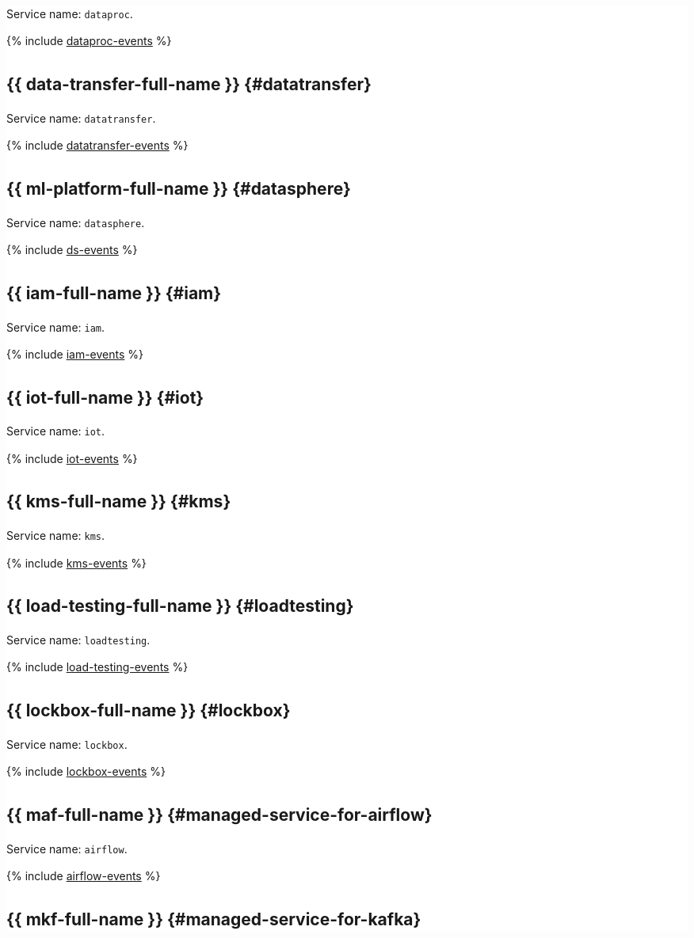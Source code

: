 Service name: `dataproc`.

{% include [dataproc-events](../../_includes/audit-trails/events/data-processing-events.md) %}

## {{ data-transfer-full-name }} {#datatransfer}

Service name: `datatransfer`.

{% include [datatransfer-events](../../_includes/audit-trails/events/datatransfer-events.md) %}

## {{ ml-platform-full-name }} {#datasphere}

Service name: `datasphere`.

{% include [ds-events](../../_includes/audit-trails/events/ds-events.md) %}

## {{ iam-full-name }} {#iam}

Service name: `iam`.

{% include [iam-events](../../_includes/audit-trails/events/iam-events.md) %}

## {{ iot-full-name }} {#iot}

Service name: `iot`.

{% include [iot-events](../../_includes/audit-trails/events/iot-events.md) %}

## {{ kms-full-name }} {#kms}

Service name: `kms`.

{% include [kms-events](../../_includes/audit-trails/events/kms-events.md) %}

## {{ load-testing-full-name }} {#loadtesting}

Service name: `loadtesting`.

{% include [load-testing-events](../../_includes/audit-trails/events/load-testing-events.md) %}

## {{ lockbox-full-name }} {#lockbox}

Service name: `lockbox`.

{% include [lockbox-events](../../_includes/audit-trails/events/lockbox-events.md) %}

## {{ maf-full-name }} {#managed-service-for-airflow}

Service name: `airflow`.

{% include [airflow-events](../../_includes/audit-trails/events/managed-airflow-events.md) %}

## {{ mkf-full-name }} {#managed-service-for-kafka}
